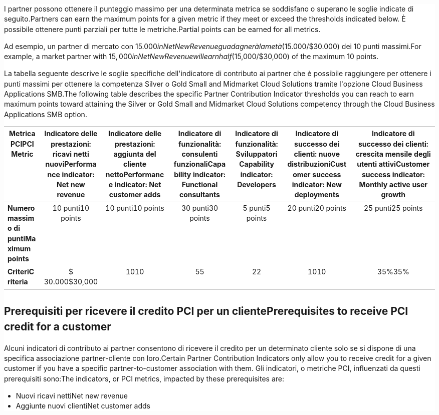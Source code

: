 <span data-ttu-id="1be5e-173">I partner possono ottenere il punteggio massimo per una determinata metrica se soddisfano o superano le soglie indicate di seguito.</span><span class="sxs-lookup"><span data-stu-id="1be5e-173">Partners can earn the maximum points for a given metric if they meet or exceed the thresholds indicated below.</span></span> <span data-ttu-id="1be5e-174">È possibile ottenere punti parziali per tutte le metriche.</span><span class="sxs-lookup"><span data-stu-id="1be5e-174">Partial points can be earned for all metrics.</span></span>

<span data-ttu-id="1be5e-175">Ad esempio, un partner di mercato con $15.000 in Net New Revenue guadagnerà la metà ($15.000/$30.000) dei 10 punti massimi.</span><span class="sxs-lookup"><span data-stu-id="1be5e-175">For example, a market partner with $15,000 in Net New Revenue will earn half ($15,000/$30,000) of the maximum 10 points.</span></span>

<span data-ttu-id="1be5e-176">La tabella seguente descrive le soglie specifiche dell'indicatore di contributo ai partner che è possibile raggiungere per ottenere i punti massimi per ottenere la competenza Silver o Gold Small and Midmarket Cloud Solutions tramite l'opzione Cloud Business Applications SMB.</span><span class="sxs-lookup"><span data-stu-id="1be5e-176">The following table describes the specific Partner Contribution Indicator thresholds you can reach to earn maximum points toward attaining the Silver or Gold Small and Midmarket Cloud Solutions competency through the Cloud Business Applications SMB option.</span></span>

| <span data-ttu-id="1be5e-177">Metrica PCI</span><span class="sxs-lookup"><span data-stu-id="1be5e-177">PCI Metric</span></span> | <span data-ttu-id="1be5e-178">Indicatore delle prestazioni: ricavi netti nuovi</span><span class="sxs-lookup"><span data-stu-id="1be5e-178">Performance indicator: Net new revenue</span></span> | <span data-ttu-id="1be5e-179">Indicatore delle prestazioni: aggiunta del cliente netto</span><span class="sxs-lookup"><span data-stu-id="1be5e-179">Performance indicator: Net customer adds</span></span> | <span data-ttu-id="1be5e-180">Indicatore di funzionalità: consulenti funzionali</span><span class="sxs-lookup"><span data-stu-id="1be5e-180">Capability indicator: Functional consultants</span></span> | <span data-ttu-id="1be5e-181">Indicatore di funzionalità: Sviluppatori</span><span class="sxs-lookup"><span data-stu-id="1be5e-181">Capability indicator: Developers</span></span> | <span data-ttu-id="1be5e-182">Indicatore di successo dei clienti: nuove distribuzioni</span><span class="sxs-lookup"><span data-stu-id="1be5e-182">Customer success indicator: New deployments</span></span> | <span data-ttu-id="1be5e-183">Indicatore di successo dei clienti: crescita mensile degli utenti attivi</span><span class="sxs-lookup"><span data-stu-id="1be5e-183">Customer success indicator: Monthly active user growth</span></span> |
|---|:---:|:---:|:------:|:---:|:---:|:----:|
| <span data-ttu-id="1be5e-184">**Numero massimo di punti**</span><span class="sxs-lookup"><span data-stu-id="1be5e-184">**Maximum points**</span></span> | <span data-ttu-id="1be5e-185">10 punti</span><span class="sxs-lookup"><span data-stu-id="1be5e-185">10 points</span></span> | <span data-ttu-id="1be5e-186">10 punti</span><span class="sxs-lookup"><span data-stu-id="1be5e-186">10 points</span></span> | <span data-ttu-id="1be5e-187">30 punti</span><span class="sxs-lookup"><span data-stu-id="1be5e-187">30 points</span></span> | <span data-ttu-id="1be5e-188">5 punti</span><span class="sxs-lookup"><span data-stu-id="1be5e-188">5 points</span></span> | <span data-ttu-id="1be5e-189">20 punti</span><span class="sxs-lookup"><span data-stu-id="1be5e-189">20 points</span></span> | <span data-ttu-id="1be5e-190">25 punti</span><span class="sxs-lookup"><span data-stu-id="1be5e-190">25 points</span></span> |
| <span data-ttu-id="1be5e-191">**Criteri**</span><span class="sxs-lookup"><span data-stu-id="1be5e-191">**Criteria**</span></span>       | <span data-ttu-id="1be5e-192">$ 30.000</span><span class="sxs-lookup"><span data-stu-id="1be5e-192">$30,000</span></span>  | <span data-ttu-id="1be5e-193">10</span><span class="sxs-lookup"><span data-stu-id="1be5e-193">10</span></span>  | <span data-ttu-id="1be5e-194">5</span><span class="sxs-lookup"><span data-stu-id="1be5e-194">5</span></span>    | <span data-ttu-id="1be5e-195">2</span><span class="sxs-lookup"><span data-stu-id="1be5e-195">2</span></span>  | <span data-ttu-id="1be5e-196">10</span><span class="sxs-lookup"><span data-stu-id="1be5e-196">10</span></span>  | <span data-ttu-id="1be5e-197">35%</span><span class="sxs-lookup"><span data-stu-id="1be5e-197">35%</span></span> |

## <a name="prerequisites-to-receive-pci-credit-for-a-customer"></a><span data-ttu-id="1be5e-198">Prerequisiti per ricevere il credito PCI per un cliente</span><span class="sxs-lookup"><span data-stu-id="1be5e-198">Prerequisites to receive PCI credit for a customer</span></span>

<span data-ttu-id="1be5e-199">Alcuni indicatori di contributo ai partner consentono di ricevere il credito per un determinato cliente solo se si dispone di una specifica associazione partner-cliente con loro.</span><span class="sxs-lookup"><span data-stu-id="1be5e-199">Certain Partner Contribution Indicators only allow you to receive credit for a given customer if you have a specific partner-to-customer association with them.</span></span> <span data-ttu-id="1be5e-200">Gli indicatori, o metriche PCI, influenzati da questi prerequisiti sono:</span><span class="sxs-lookup"><span data-stu-id="1be5e-200">The indicators, or PCI metrics, impacted by these prerequisites are:</span></span>

- <span data-ttu-id="1be5e-201">Nuovi ricavi netti</span><span class="sxs-lookup"><span data-stu-id="1be5e-201">Net new revenue</span></span>
- <span data-ttu-id="1be5e-202">Aggiunte nuovi clienti</span><span class="sxs-lookup"><span data-stu-id="1be5e-202">Net customer adds</span></span>